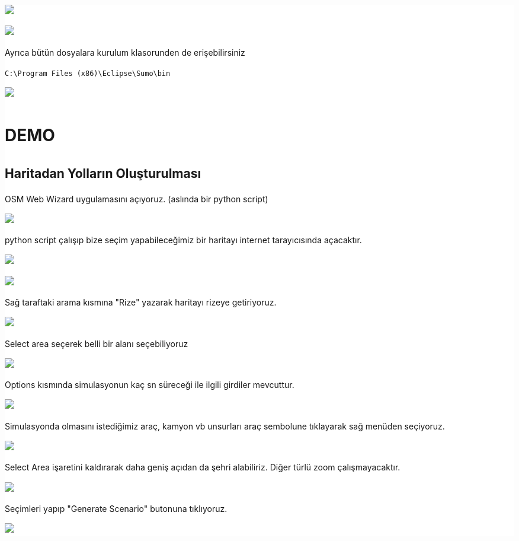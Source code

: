![](https://raw.githubusercontent.com/ucoruh/rize-bel-sumo-traffic/master/assets/2021-10-29-13-58-15-image.png)

![](https://raw.githubusercontent.com/ucoruh/rize-bel-sumo-traffic/master/assets/2021-10-29-13-59-37-image.png)

Ayrıca bütün dosyalara kurulum klasorunden de erişebilirsiniz

```batch
C:\Program Files (x86)\Eclipse\Sumo\bin
```

![](https://raw.githubusercontent.com/ucoruh/rize-bel-sumo-traffic/master/assets/2021-10-29-14-48-29-image.png)

# DEMO

## Haritadan Yolların Oluşturulması

OSM Web Wizard uygulamasını açıyoruz. (aslında bir python script)

![](https://raw.githubusercontent.com/ucoruh/rize-bel-sumo-traffic/master/assets/2021-10-29-14-00-53-image.png)

python script çalışıp bize seçim yapabileceğimiz bir haritayı internet tarayıcısında açacaktır.

![](https://raw.githubusercontent.com/ucoruh/rize-bel-sumo-traffic/master/assets/2021-10-29-14-02-23-image.png)

![](https://raw.githubusercontent.com/ucoruh/rize-bel-sumo-traffic/master/assets/2021-10-29-14-02-34-image.png)

Sağ taraftaki arama kısmına "Rize" yazarak haritayı rizeye getiriyoruz. 

![](https://raw.githubusercontent.com/ucoruh/rize-bel-sumo-traffic/master/assets/2021-10-29-14-03-21-image.png)

Select area seçerek belli bir alanı seçebiliyoruz

![](https://raw.githubusercontent.com/ucoruh/rize-bel-sumo-traffic/master/assets/2021-10-29-14-04-02-image.png)

Options kısmında simulasyonun kaç sn süreceği ile ilgili girdiler mevcuttur.

![](https://raw.githubusercontent.com/ucoruh/rize-bel-sumo-traffic/master/assets/2021-10-29-14-04-31-image.png)

Simulasyonda olmasını istediğimiz araç, kamyon vb unsurları araç sembolune tıklayarak sağ menüden seçiyoruz. 

![](https://raw.githubusercontent.com/ucoruh/rize-bel-sumo-traffic/master/assets/2021-10-29-14-05-10-image.png)

Select Area işaretini kaldırarak daha geniş açıdan da şehri alabiliriz. Diğer türlü zoom çalışmayacaktır.

![](https://raw.githubusercontent.com/ucoruh/rize-bel-sumo-traffic/master/assets/2021-10-29-14-07-14-image.png)

Seçimleri yapıp "Generate Scenario" butonuna tıklıyoruz.

![](https://raw.githubusercontent.com/ucoruh/rize-bel-sumo-traffic/master/assets/2021-10-29-14-07-46-image.png)
